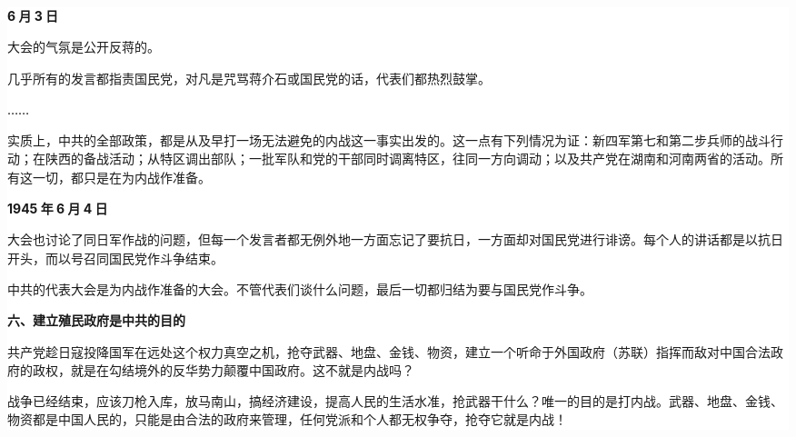   <strong>
   6
  </strong>
  <strong>
   月
  </strong>
  <strong>
   3
  </strong>
  <strong>
   日
  </strong>
 </p>
 <p>
  大会的气氛是公开反蒋的。
 </p>
 <p>
  几乎所有的发言都指责国民党，对凡是咒骂蒋介石或国民党的话，代表们都热烈鼓掌。
 </p>
 <p>
  ……
 </p>
 <p>
  实质上，中共的全部政策，都是从及早打一场无法避免的内战这一事实出发的。这一点有下列情况为证：新四军第七和第二步兵师的战斗行动；在陕西的备战活动；从特区调出部队；一批军队和党的干部同时调离特区，往同一方向调动；以及共产党在湖南和河南两省的活动。所有这一切，都只是在为内战作准备。
 </p>
 <p>
  <strong>
   1945
  </strong>
  <strong>
   年
  </strong>
  <strong>
   6
  </strong>
  <strong>
   月
  </strong>
  <strong>
   4
  </strong>
  <strong>
   日
  </strong>
 </p>
 <p>
  大会也讨论了同日军作战的问题，但每一个发言者都无例外地一方面忘记了要抗日，一方面却对国民党进行诽谤。每个人的讲话都是以抗日开头，而以号召同国民党作斗争结束。
 </p>
 <p>
  中共的代表大会是为内战作准备的大会。不管代表们谈什么问题，最后一切都归结为要与国民党作斗争。
 </p>
 <p>
  <strong>
   六、建立殖民政府是中共的目的
  </strong>
 </p>
 <p>
  共产党趁日寇投降国军在远处这个权力真空之机，抢夺武器、地盘、金钱、物资，建立一个听命于外国政府（苏联）指挥而敌对中国合法政府的政权，就是在勾结境外的反华势力颠覆中国政府。这不就是内战吗？
 </p>
 <p>
  战争已经结束，应该刀枪入库，放马南山，搞经济建设，提高人民的生活水准，抢武器干什么？唯一的目的是打内战。武器、地盘、金钱、物资都是中国人民的，只能是由合法的政府来管理，任何党派和个人都无权争夺，抢夺它就是内战！
 </p>